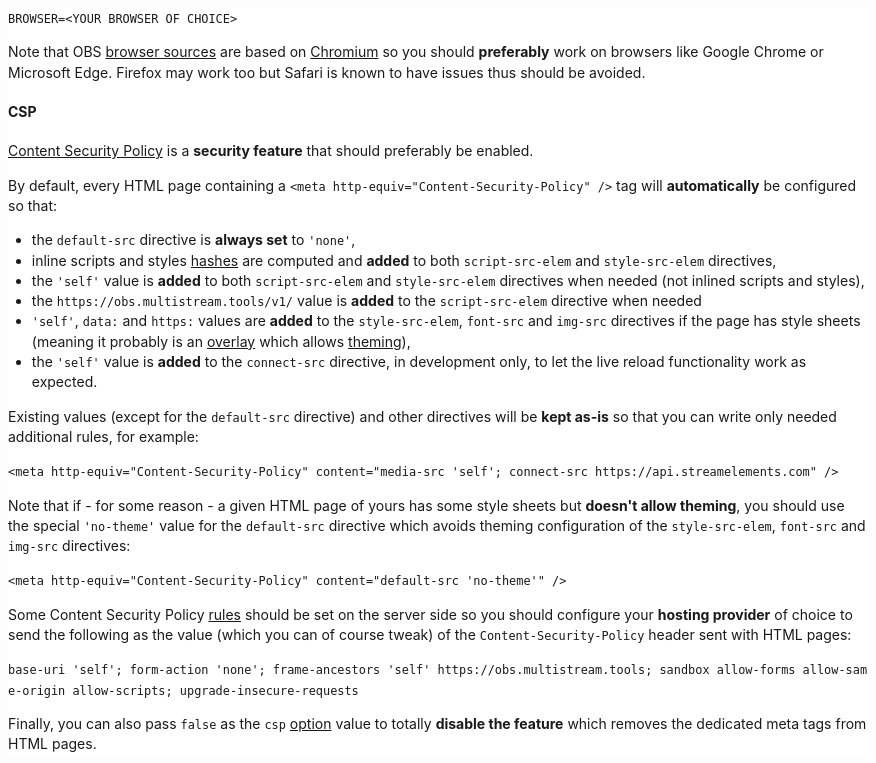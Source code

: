 ```
BROWSER=<YOUR BROWSER OF CHOICE>
```

Note that OBS [browser sources](https://github.com/obsproject/obs-browser) are based on [Chromium](https://en.wikipedia.org/wiki/Chromium_(web_browser)) so you should **preferably** work on browsers like Google Chrome or Microsoft Edge. Firefox may work too but Safari is known to have issues thus should be avoided. 

#### CSP

[Content Security Policy](https://developer.mozilla.org/en-US/docs/Web/HTTP/Guides/CSP) is a **security feature** that should preferably be enabled.

By default, every HTML page containing a `<meta http-equiv="Content-Security-Policy" />` tag will **automatically** be configured so that:

- the `default-src` directive is **always set** to `'none'`,
- inline scripts and styles [hashes](https://developer.mozilla.org/en-US/docs/Web/HTTP/Guides/CSP#hashes) are computed and **added** to both `script-src-elem` and `style-src-elem` directives,
- the `'self'` value is **added** to both `script-src-elem` and `style-src-elem` directives when needed (not inlined scripts and styles),
- the `https://obs.multistream.tools/v1/` value is **added** to the `script-src-elem` directive when needed
- `'self'`, `data:` and `https:` values are **added** to the `style-src-elem`, `font-src` and `img-src` directives if the page has style sheets (meaning it probably is an [overlay](https://multistream.tools/documentation/overlays/) which allows [theming](https://multistream.tools/documentation/themes/)),
- the `'self'` value is **added** to the `connect-src` directive, in development only, to let the live reload functionality work as expected.

Existing values (except for the `default-src` directive) and other directives will be **kept as-is** so that you can write only needed additional rules, for example:

```
<meta http-equiv="Content-Security-Policy" content="media-src 'self'; connect-src https://api.streamelements.com" />
```

Note that if - for some reason - a given HTML page of yours has some style sheets but **doesn't allow theming**, you should use the special `'no-theme'` value for the `default-src` directive which avoids theming configuration of the `style-src-elem`, `font-src` and `img-src` directives:

```
<meta http-equiv="Content-Security-Policy" content="default-src 'no-theme'" />
```

Some Content Security Policy [rules](https://developer.mozilla.org/en-US/docs/Web/HTTP/Reference/Headers/Content-Security-Policy#directives) should be set on the server side so you should configure your **hosting provider** of choice to send the following as the value (which you can of course tweak) of the `Content-Security-Policy` header sent with HTML pages:

```
base-uri 'self'; form-action 'none'; frame-ancestors 'self' https://obs.multistream.tools; sandbox allow-forms allow-same-origin allow-scripts; upgrade-insecure-requests
```

Finally, you can also pass `false` as the `csp` [option](#configuration) value to totally **disable the feature** which removes the dedicated meta tags from HTML pages.
